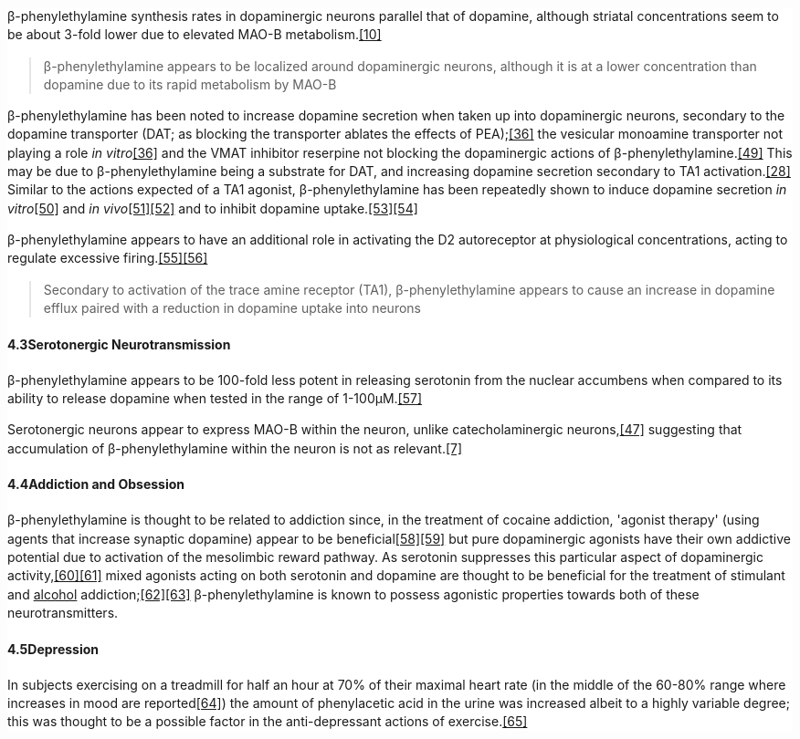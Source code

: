 
β-phenylethylamine synthesis rates in dopaminergic neurons parallel that of dopamine, although striatal concentrations seem to be about 3-fold lower due to elevated MAO-B metabolism.[[10]](#ref10)



> β-phenylethylamine appears to be localized around dopaminergic neurons, although it is at a lower concentration than dopamine due to its rapid metabolism by MAO-B


β-phenylethylamine has been noted to increase dopamine secretion when taken up into dopaminergic neurons, secondary to the dopamine transporter (DAT; as blocking the transporter ablates the effects of PEA);[[36]](#ref36) the vesicular monoamine transporter not playing a role *in vitro*[[36]](#ref36) and the VMAT inhibitor reserpine not blocking the dopaminergic actions of β-phenylethylamine.[[49]](#ref49) This may be due to β-phenylethylamine being a substrate for DAT, and increasing dopamine secretion secondary to TA1 activation.[[28]](#ref28) Similar to the actions expected of a TA1 agonist, β-phenylethylamine has been repeatedly shown to induce dopamine secretion *in vitro*[[50]](#ref50) and *in vivo*[[51]](#ref51)[[52]](#ref52) and to inhibit dopamine uptake.[[53]](#ref53)[[54]](#ref54)


β-phenylethylamine appears to have an additional role in activating the D2 autoreceptor at physiological concentrations, acting to regulate excessive firing.[[55]](#ref55)[[56]](#ref56)



> Secondary to activation of the trace amine receptor (TA1), β-phenylethylamine appears to cause an increase in dopamine efflux paired with a reduction in dopamine uptake into neurons


#### 4.3Serotonergic Neurotransmission


β-phenylethylamine appears to be 100-fold less potent in releasing serotonin from the nuclear accumbens when compared to its ability to release dopamine when tested in the range of 1-100µM.[[57]](#ref57)


Serotonergic neurons appear to express MAO-B within the neuron, unlike catecholaminergic neurons,[[47]](#ref47) suggesting that accumulation of β-phenylethylamine within the neuron is not as relevant.[[7]](#ref7)


#### 4.4Addiction and Obsession


β-phenylethylamine is thought to be related to addiction since, in the treatment of cocaine addiction, 'agonist therapy' (using agents that increase synaptic dopamine) appear to be beneficial[[58]](#ref58)[[59]](#ref59) but pure dopaminergic agonists have their own addictive potential due to activation of the mesolimbic reward pathway. As serotonin suppresses this particular aspect of dopaminergic activity,[[60]](#ref60)[[61]](#ref61) mixed agonists acting on both serotonin and dopamine are thought to be beneficial for the treatment of stimulant and [alcohol](/supplements/alcohol/) addiction;[[62]](#ref62)[[63]](#ref63) β-phenylethylamine is known to possess agonistic properties towards both of these neurotransmitters.


#### 4.5Depression


In subjects exercising on a treadmill for half an hour at 70% of their maximal heart rate (in the middle of the 60-80% range where increases in mood are reported[[64]](#ref64)) the amount of phenylacetic acid in the urine was increased albeit to a highly variable degree; this was thought to be a possible factor in the anti-depressant actions of exercise.[[65]](#ref65)

